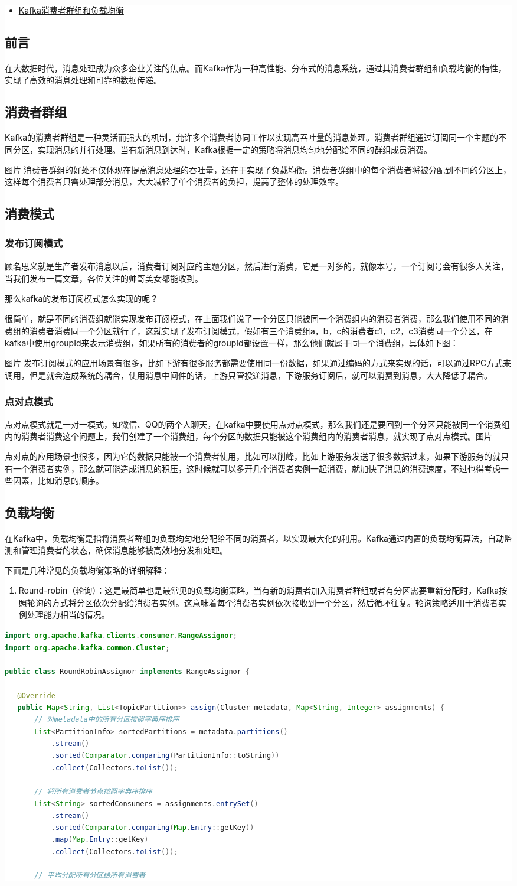 - [Kafka消费者群组和负载均衡](https://mp.weixin.qq.com/s/HRmj-yL9S5h6AyREGkDpGA)

## 前言
在大数据时代，消息处理成为众多企业关注的焦点。而Kafka作为一种高性能、分布式的消息系统，通过其消费者群组和负载均衡的特性，实现了高效的消息处理和可靠的数据传递。

## 消费者群组
Kafka的消费者群组是一种灵活而强大的机制，允许多个消费者协同工作以实现高吞吐量的消息处理。消费者群组通过订阅同一个主题的不同分区，实现消息的并行处理。当有新消息到达时，Kafka根据一定的策略将消息均匀地分配给不同的群组成员消费。

图片
消费者群组的好处不仅体现在提高消息处理的吞吐量，还在于实现了负载均衡。消费者群组中的每个消费者将被分配到不同的分区上，这样每个消费者只需处理部分消息，大大减轻了单个消费者的负担，提高了整体的处理效率。

## 消费模式
### 发布订阅模式
顾名思义就是生产者发布消息以后，消费者订阅对应的主题分区，然后进行消费，它是一对多的，就像本号，一个订阅号会有很多人关注，当我们发布一篇文章，各位关注的帅哥美女都能收到。

那么kafka的发布订阅模式怎么实现的呢？

很简单，就是不同的消费组就能实现发布订阅模式，在上面我们说了一个分区只能被同一个消费组内的消费者消费，那么我们使用不同的消费组的消费者消费同一个分区就行了，这就实现了发布订阅模式，假如有三个消费组a，b，c的消费者c1，c2，c3消费同一个分区，在kafka中使用groupId来表示消费组，如果所有的消费者的groupId都设置一样，那么他们就属于同一个消费组，具体如下图：

图片
发布订阅模式的应用场景有很多，比如下游有很多服务都需要使用同一份数据，如果通过编码的方式来实现的话，可以通过RPC方式来调用，但是就会造成系统的耦合，使用消息中间件的话，上游只管投递消息，下游服务订阅后，就可以消费到消息，大大降低了耦合。

### 点对点模式
点对点模式就是一对一模式，如微信、QQ的两个人聊天，在kafka中要使用点对点模式，那么我们还是要回到一个分区只能被同一个消费组内的消费者消费这个问题上，我们创建了一个消费组，每个分区的数据只能被这个消费组内的消费者消息，就实现了点对点模式。图片

点对点的应用场景也很多，因为它的数据只能被一个消费者使用，比如可以削峰，比如上游服务发送了很多数据过来，如果下游服务的就只有一个消费者实例，那么就可能造成消息的积压，这时候就可以多开几个消费者实例一起消费，就加快了消息的消费速度，不过也得考虑一些因素，比如消息的顺序。

## 负载均衡
在Kafka中，负载均衡是指将消费者群组的负载均匀地分配给不同的消费者，以实现最大化的利用。Kafka通过内置的负载均衡算法，自动监测和管理消费者的状态，确保消息能够被高效地分发和处理。

下面是几种常见的负载均衡策略的详细解释：

1. Round-robin（轮询）：这是最简单也是最常见的负载均衡策略。当有新的消费者加入消费者群组或者有分区需要重新分配时，Kafka按照轮询的方式将分区依次分配给消费者实例。这意味着每个消费者实例依次接收到一个分区，然后循环往复。轮询策略适用于消费者实例处理能力相当的情况。
```java
import org.apache.kafka.clients.consumer.RangeAssignor;
import org.apache.kafka.common.Cluster;

public class RoundRobinAssignor implements RangeAssignor {

   @Override
   public Map<String, List<TopicPartition>> assign(Cluster metadata, Map<String, Integer> assignments) {
       // 对metadata中的所有分区按照字典序排序
       List<PartitionInfo> sortedPartitions = metadata.partitions()
           .stream()
           .sorted(Comparator.comparing(PartitionInfo::toString))
           .collect(Collectors.toList());

       // 将所有消费者节点按照字典序排序
       List<String> sortedConsumers = assignments.entrySet()
           .stream()
           .sorted(Comparator.comparing(Map.Entry::getKey))
           .map(Map.Entry::getKey)
           .collect(Collectors.toList());

       // 平均分配所有分区给所有消费者
```